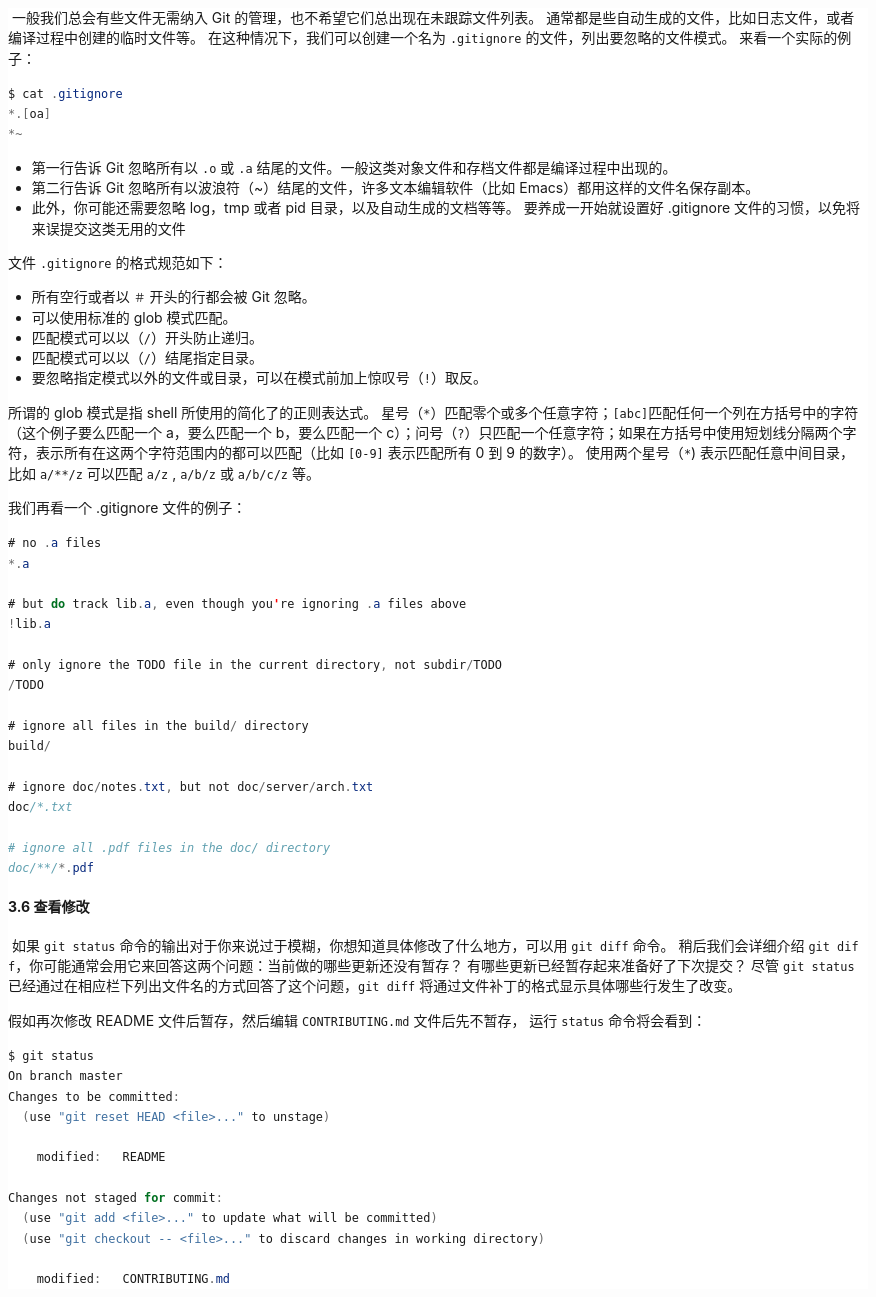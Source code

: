 ​	一般我们总会有些文件无需纳入 Git 的管理，也不希望它们总出现在未跟踪文件列表。 通常都是些自动生成的文件，比如日志文件，或者编译过程中创建的临时文件等。 在这种情况下，我们可以创建一个名为 `.gitignore` 的文件，列出要忽略的文件模式。 来看一个实际的例子：

```java
$ cat .gitignore
*.[oa]
*~
```

- 第一行告诉 Git 忽略所有以 `.o` 或 `.a` 结尾的文件。一般这类对象文件和存档文件都是编译过程中出现的。
-  第二行告诉 Git 忽略所有以波浪符（~）结尾的文件，许多文本编辑软件（比如 Emacs）都用这样的文件名保存副本。 
- 此外，你可能还需要忽略 log，tmp 或者 pid 目录，以及自动生成的文档等等。 要养成一开始就设置好 .gitignore 文件的习惯，以免将来误提交这类无用的文件

文件 `.gitignore` 的格式规范如下：

- 所有空行或者以 `＃` 开头的行都会被 Git 忽略。
- 可以使用标准的 glob 模式匹配。
- 匹配模式可以以（`/`）开头防止递归。
- 匹配模式可以以（`/`）结尾指定目录。
- 要忽略指定模式以外的文件或目录，可以在模式前加上惊叹号（`!`）取反。

所谓的 glob 模式是指 shell 所使用的简化了的正则表达式。 星号（`*`）匹配零个或多个任意字符；`[abc]`匹配任何一个列在方括号中的字符（这个例子要么匹配一个 a，要么匹配一个 b，要么匹配一个 c）；问号（`?`）只匹配一个任意字符；如果在方括号中使用短划线分隔两个字符，表示所有在这两个字符范围内的都可以匹配（比如 `[0-9]` 表示匹配所有 0 到 9 的数字）。 使用两个星号（`*`) 表示匹配任意中间目录，比如 `a/**/z` 可以匹配 `a/z` , `a/b/z` 或 `a/b/c/z` 等。

我们再看一个 .gitignore 文件的例子：

```java
# no .a files
*.a

# but do track lib.a, even though you're ignoring .a files above
!lib.a

# only ignore the TODO file in the current directory, not subdir/TODO
/TODO

# ignore all files in the build/ directory
build/

# ignore doc/notes.txt, but not doc/server/arch.txt
doc/*.txt

# ignore all .pdf files in the doc/ directory
doc/**/*.pdf
```

#### 3.6 查看修改

​	如果 `git status` 命令的输出对于你来说过于模糊，你想知道具体修改了什么地方，可以用 `git diff` 命令。 稍后我们会详细介绍 `git diff`，你可能通常会用它来回答这两个问题：当前做的哪些更新还没有暂存？ 有哪些更新已经暂存起来准备好了下次提交？ 尽管 `git status` 已经通过在相应栏下列出文件名的方式回答了这个问题，`git diff` 将通过文件补丁的格式显示具体哪些行发生了改变。

假如再次修改 README 文件后暂存，然后编辑 `CONTRIBUTING.md` 文件后先不暂存， 运行 `status` 命令将会看到：

```java
$ git status
On branch master
Changes to be committed:
  (use "git reset HEAD <file>..." to unstage)

    modified:   README

Changes not staged for commit:
  (use "git add <file>..." to update what will be committed)
  (use "git checkout -- <file>..." to discard changes in working directory)

    modified:   CONTRIBUTING.md
```
